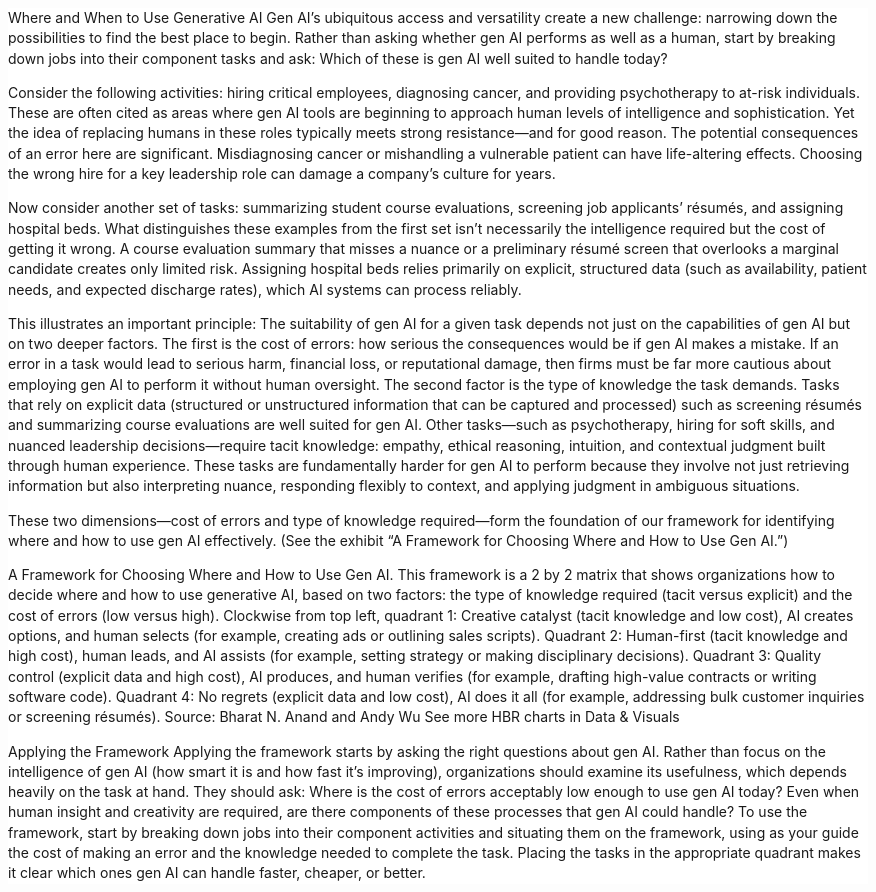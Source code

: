 Where and When to Use Generative AI
Gen AI’s ubiquitous access and versatility create a new challenge: narrowing down the possibilities to find the best place to begin. Rather than asking whether gen AI performs as well as a human, start by breaking down jobs into their component tasks and ask: Which of these is gen AI well suited to handle today?

Consider the following activities: hiring critical employees, diagnosing cancer, and providing psychotherapy to at-risk individuals. These are often cited as areas where gen AI tools are beginning to approach human levels of intelligence and sophistication. Yet the idea of replacing humans in these roles typically meets strong resistance—and for good reason. The potential consequences of an error here are significant. Misdiagnosing cancer or mishandling a vulnerable patient can have life-altering effects. Choosing the wrong hire for a key leadership role can damage a company’s culture for years.

Now consider another set of tasks: summarizing student course evaluations, screening job applicants’ résumés, and assigning hospital beds. What distinguishes these examples from the first set isn’t necessarily the intelligence required but the cost of getting it wrong. A course evaluation summary that misses a nuance or a preliminary résumé screen that overlooks a marginal candidate creates only limited risk. Assigning hospital beds relies primarily on explicit, structured data (such as availability, patient needs, and expected discharge rates), which AI systems can process reliably.

This illustrates an important principle: The suitability of gen AI for a given task depends not just on the capabilities of gen AI but on two deeper factors. The first is the cost of errors: how serious the consequences would be if gen AI makes a mistake. If an error in a task would lead to serious harm, financial loss, or reputational damage, then firms must be far more cautious about employing gen AI to perform it without human oversight. The second factor is the type of knowledge the task demands. Tasks that rely on explicit data (structured or unstructured information that can be captured and processed) such as screening résumés and summarizing course evaluations are well suited for gen AI. Other tasks—such as psychotherapy, hiring for soft skills, and nuanced leadership decisions—require tacit knowledge: empathy, ethical reasoning, intuition, and contextual judgment built through human experience. These tasks are fundamentally harder for gen AI to perform because they involve not just retrieving information but also interpreting nuance, responding flexibly to context, and applying judgment in ambiguous situations.

These two dimensions—cost of errors and type of knowledge required—form the foundation of our framework for identifying where and how to use gen AI effectively. (See the exhibit “A Framework for Choosing Where and How to Use Gen AI.”)

A Framework for Choosing Where and How to Use Gen AI. This framework is a 2 by 2 matrix that shows organizations how to decide where and how to use generative AI, based on two factors: the type of knowledge required (tacit versus explicit) and the cost of errors (low versus high). Clockwise from top left, quadrant 1: Creative catalyst (tacit knowledge and low cost), AI creates options, and human selects (for example, creating ads or outlining sales scripts). Quadrant 2: Human-first (tacit knowledge and high cost), human leads, and AI assists (for example, setting strategy or making disciplinary decisions). Quadrant 3: Quality control (explicit data and high cost), AI produces, and human verifies (for example, drafting high-value contracts or writing software code). Quadrant 4: No regrets (explicit data and low cost), AI does it all (for example, addressing bulk customer inquiries or screening résumés). Source: Bharat N. Anand and Andy Wu
See more HBR charts in Data & Visuals 

Applying the Framework
Applying the framework starts by asking the right questions about gen AI. Rather than focus on the intelligence of gen AI (how smart it is and how fast it’s improving), organizations should examine its usefulness, which depends heavily on the task at hand. They should ask: Where is the cost of errors acceptably low enough to use gen AI today? Even when human insight and creativity are required, are there components of these processes that gen AI could handle? To use the framework, start by breaking down jobs into their component activities and situating them on the framework, using as your guide the cost of making an error and the knowledge needed to complete the task. Placing the tasks in the appropriate quadrant makes it clear which ones gen AI can handle faster, cheaper, or better.
